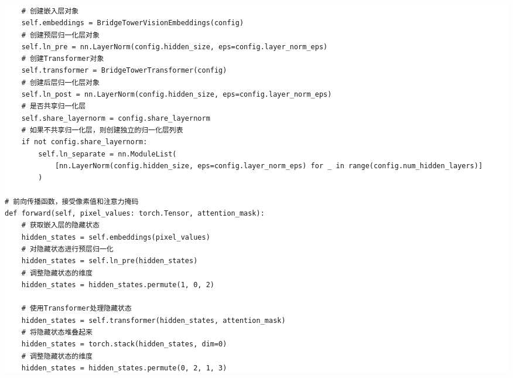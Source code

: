         # 创建嵌入层对象
        self.embeddings = BridgeTowerVisionEmbeddings(config)
        # 创建预层归一化层对象
        self.ln_pre = nn.LayerNorm(config.hidden_size, eps=config.layer_norm_eps)
        # 创建Transformer对象
        self.transformer = BridgeTowerTransformer(config)
        # 创建后层归一化层对象
        self.ln_post = nn.LayerNorm(config.hidden_size, eps=config.layer_norm_eps)
        # 是否共享归一化层
        self.share_layernorm = config.share_layernorm
        # 如果不共享归一化层，则创建独立的归一化层列表
        if not config.share_layernorm:
            self.ln_separate = nn.ModuleList(
                [nn.LayerNorm(config.hidden_size, eps=config.layer_norm_eps) for _ in range(config.num_hidden_layers)]
            )

    # 前向传播函数，接受像素值和注意力掩码
    def forward(self, pixel_values: torch.Tensor, attention_mask):
        # 获取嵌入层的隐藏状态
        hidden_states = self.embeddings(pixel_values)
        # 对隐藏状态进行预层归一化
        hidden_states = self.ln_pre(hidden_states)
        # 调整隐藏状态的维度
        hidden_states = hidden_states.permute(1, 0, 2)

        # 使用Transformer处理隐藏状态
        hidden_states = self.transformer(hidden_states, attention_mask)
        # 将隐藏状态堆叠起来
        hidden_states = torch.stack(hidden_states, dim=0)
        # 调整隐藏状态的维度
        hidden_states = hidden_states.permute(0, 2, 1, 3)
